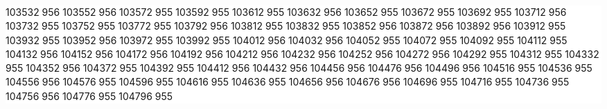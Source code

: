 103532	956
103552	956
103572	955
103592	955
103612	955
103632	956
103652	955
103672	955
103692	955
103712	956
103732	955
103752	955
103772	955
103792	956
103812	955
103832	955
103852	956
103872	956
103892	956
103912	955
103932	955
103952	956
103972	955
103992	955
104012	956
104032	956
104052	955
104072	955
104092	955
104112	955
104132	956
104152	956
104172	956
104192	956
104212	956
104232	956
104252	956
104272	956
104292	955
104312	955
104332	955
104352	956
104372	955
104392	955
104412	956
104432	956
104456	956
104476	956
104496	956
104516	955
104536	955
104556	956
104576	955
104596	955
104616	955
104636	955
104656	956
104676	956
104696	955
104716	955
104736	955
104756	956
104776	955
104796	955